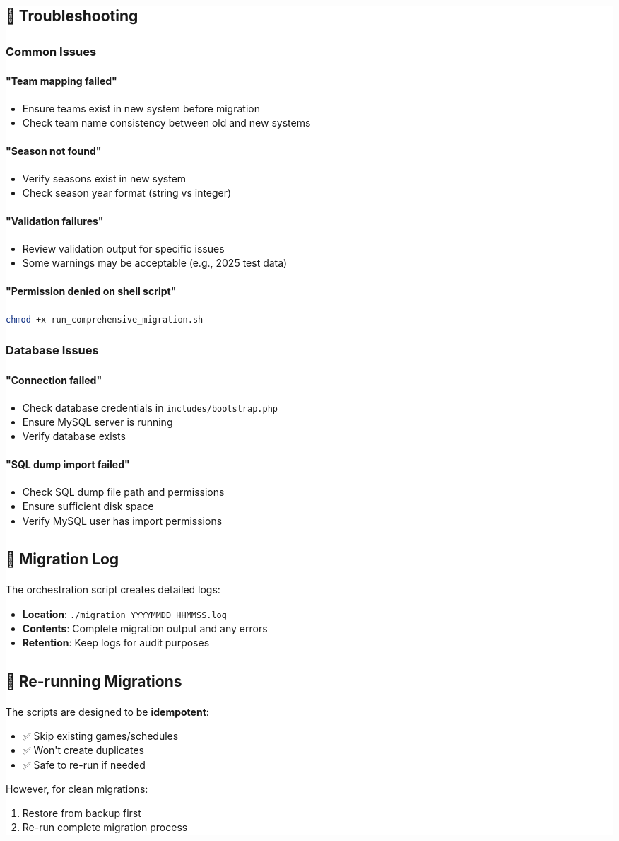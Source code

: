 ## 🐛 Troubleshooting

### Common Issues

#### "Team mapping failed"
- Ensure teams exist in new system before migration
- Check team name consistency between old and new systems

#### "Season not found"
- Verify seasons exist in new system
- Check season year format (string vs integer)

#### "Validation failures"
- Review validation output for specific issues
- Some warnings may be acceptable (e.g., 2025 test data)

#### "Permission denied on shell script"
```bash
chmod +x run_comprehensive_migration.sh
```

### Database Issues

#### "Connection failed"
- Check database credentials in `includes/bootstrap.php`
- Ensure MySQL server is running
- Verify database exists

#### "SQL dump import failed"
- Check SQL dump file path and permissions
- Ensure sufficient disk space
- Verify MySQL user has import permissions

## 📝 Migration Log

The orchestration script creates detailed logs:
- **Location**: `./migration_YYYYMMDD_HHMMSS.log`
- **Contents**: Complete migration output and any errors
- **Retention**: Keep logs for audit purposes

## 🔄 Re-running Migrations

The scripts are designed to be **idempotent**:
- ✅ Skip existing games/schedules
- ✅ Won't create duplicates
- ✅ Safe to re-run if needed

However, for clean migrations:
1. Restore from backup first
2. Re-run complete migration process

